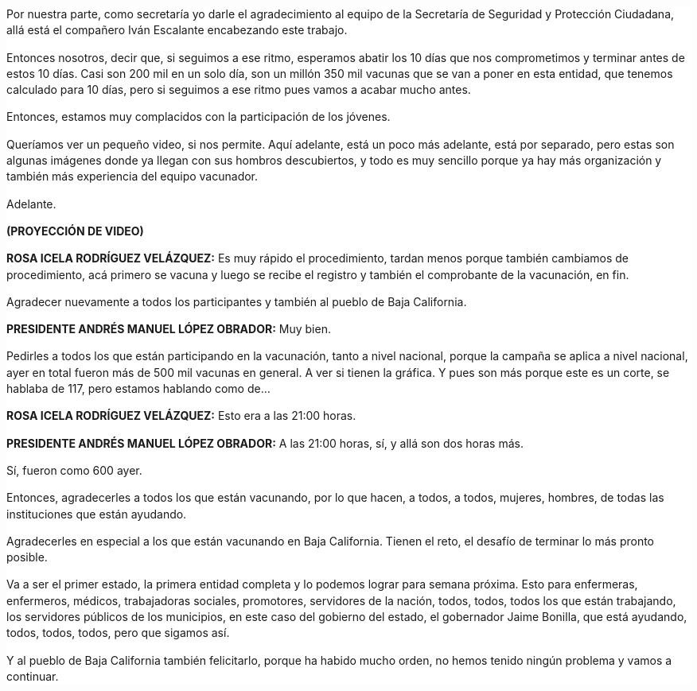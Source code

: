 Por nuestra parte, como secretaría yo darle el agradecimiento al equipo de la
Secretaría de Seguridad y Protección Ciudadana, allá está el compañero Iván
Escalante encabezando este trabajo.

Entonces nosotros, decir que, si seguimos a ese ritmo, esperamos abatir los 10
días que nos comprometimos y terminar antes de estos 10 días. Casi son 200 mil
en un solo día, son un millón 350 mil vacunas que se van a poner en esta
entidad, que tenemos calculado para 10 días, pero si seguimos a ese ritmo pues
vamos a acabar mucho antes.

Entonces, estamos muy complacidos con la participación de los jóvenes.

Queríamos ver un pequeño video, si nos permite. Aquí adelante, está un poco
más adelante, está por separado, pero estas son algunas imágenes donde ya
llegan con sus hombros descubiertos, y todo es muy sencillo porque ya hay más
organización y también más experiencia del equipo vacunador.

Adelante.

**(PROYECCIÓN DE VIDEO)**

**ROSA ICELA RODRÍGUEZ VELÁZQUEZ:** Es muy rápido el procedimiento, tardan
menos porque también cambiamos de procedimiento, acá primero se vacuna y luego
se recibe el registro y también el comprobante de la vacunación, en fin.

Agradecer nuevamente a todos los participantes y también al pueblo de Baja
California.

**PRESIDENTE ANDRÉS MANUEL LÓPEZ OBRADOR:** Muy bien.

Pedirles a todos los que están participando en la vacunación, tanto a nivel
nacional, porque la campaña se aplica a nivel nacional, ayer en total fueron
más de 500 mil vacunas en general. A ver si tienen la gráfica. Y pues son más
porque este es un corte, se hablaba de 117, pero estamos hablando como de…

**ROSA ICELA RODRÍGUEZ VELÁZQUEZ:** Esto era a las 21:00 horas.

**PRESIDENTE ANDRÉS MANUEL LÓPEZ OBRADOR:** A las 21:00 horas, sí, y allá son
dos horas más.

Sí, fueron como 600 ayer.

Entonces, agradecerles a todos los que están vacunando, por lo que hacen, a
todos, a todos, mujeres, hombres, de todas las instituciones que están
ayudando.

Agradecerles en especial a los que están vacunando en Baja California. Tienen
el reto, el desafío de terminar lo más pronto posible.

Va a ser el primer estado, la primera entidad completa y lo podemos lograr
para semana próxima. Esto para enfermeras, enfermeros, médicos, trabajadoras
sociales, promotores, servidores de la nación, todos, todos, todos los que
están trabajando, los servidores públicos de los municipios, en este caso del
gobierno del estado, el gobernador Jaime Bonilla, que está ayudando, todos,
todos, todos, pero que sigamos así.

Y al pueblo de Baja California también felicitarlo, porque ha habido mucho
orden, no hemos tenido ningún problema y vamos a continuar.
